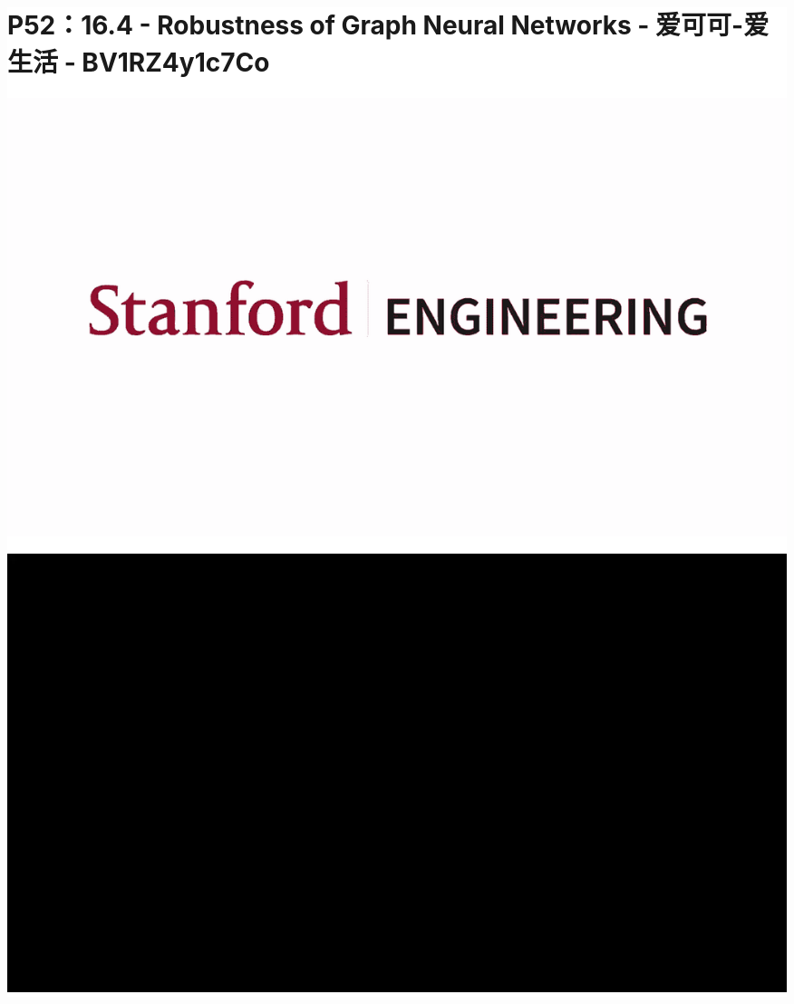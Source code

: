 # P52：16.4 - Robustness of Graph Neural Networks - 爱可可-爱生活 - BV1RZ4y1c7Co

![](img/ad4ff451bd70e9be667ac9b15ae54cef_0.png)

![](img/ad4ff451bd70e9be667ac9b15ae54cef_1.png)

